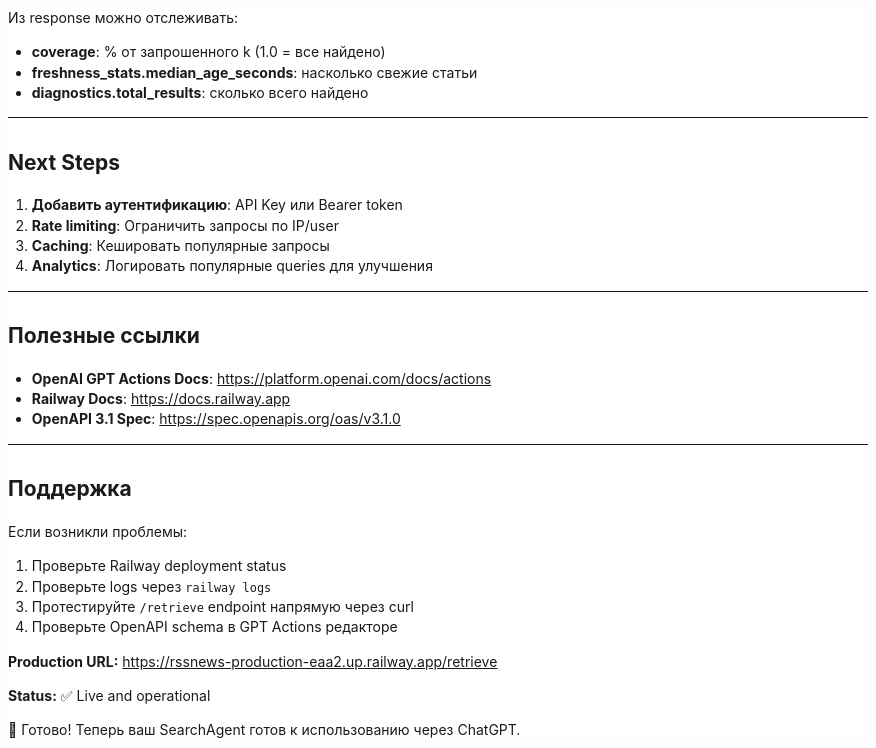 Из response можно отслеживать:
- **coverage**: % от запрошенного k (1.0 = все найдено)
- **freshness_stats.median_age_seconds**: насколько свежие статьи
- **diagnostics.total_results**: сколько всего найдено

---

## Next Steps

1. **Добавить аутентификацию**: API Key или Bearer token
2. **Rate limiting**: Ограничить запросы по IP/user
3. **Caching**: Кешировать популярные запросы
4. **Analytics**: Логировать популярные queries для улучшения

---

## Полезные ссылки

- **OpenAI GPT Actions Docs**: https://platform.openai.com/docs/actions
- **Railway Docs**: https://docs.railway.app
- **OpenAPI 3.1 Spec**: https://spec.openapis.org/oas/v3.1.0

---

## Поддержка

Если возникли проблемы:
1. Проверьте Railway deployment status
2. Проверьте logs через `railway logs`
3. Протестируйте `/retrieve` endpoint напрямую через curl
4. Проверьте OpenAPI schema в GPT Actions редакторе

**Production URL:**
https://rssnews-production-eaa2.up.railway.app/retrieve

**Status:** ✅ Live and operational

🎉 Готово! Теперь ваш SearchAgent готов к использованию через ChatGPT.
